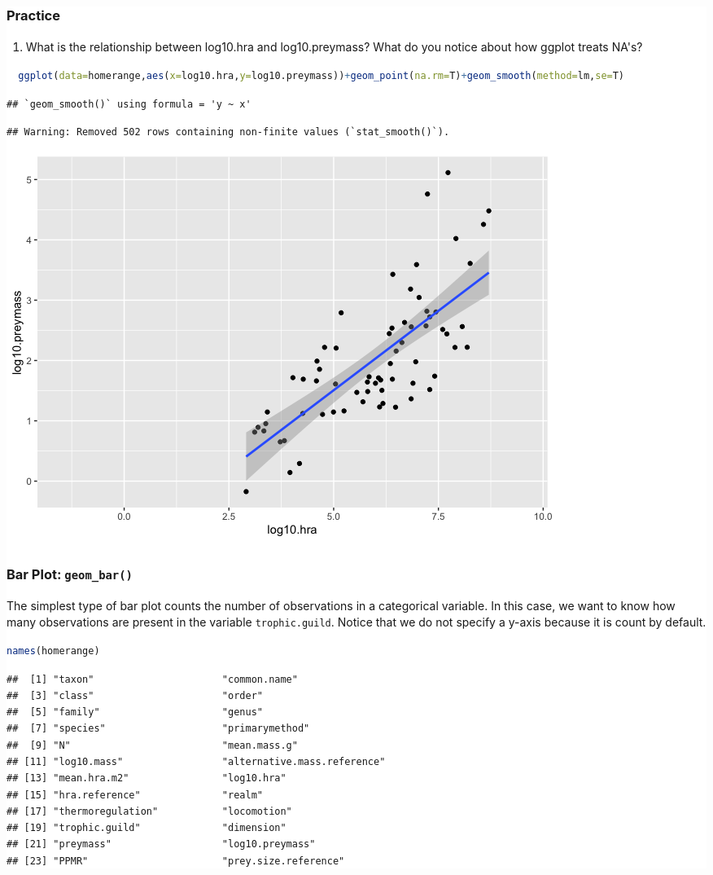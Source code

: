 ### Practice
1. What is the relationship between log10.hra and log10.preymass? What do you notice about how ggplot treats NA's?

```r
  ggplot(data=homerange,aes(x=log10.hra,y=log10.preymass))+geom_point(na.rm=T)+geom_smooth(method=lm,se=T)
```

```
## `geom_smooth()` using formula = 'y ~ x'
```

```
## Warning: Removed 502 rows containing non-finite values (`stat_smooth()`).
```

![](lab10_1_files/figure-html/unnamed-chunk-12-1.png)

### Bar Plot: `geom_bar()`
The simplest type of bar plot counts the number of observations in a categorical variable. In this case, we want to know how many observations are present in the variable `trophic.guild`. Notice that we do not specify a y-axis because it is count by default.  


```r
names(homerange)
```

```
##  [1] "taxon"                      "common.name"               
##  [3] "class"                      "order"                     
##  [5] "family"                     "genus"                     
##  [7] "species"                    "primarymethod"             
##  [9] "N"                          "mean.mass.g"               
## [11] "log10.mass"                 "alternative.mass.reference"
## [13] "mean.hra.m2"                "log10.hra"                 
## [15] "hra.reference"              "realm"                     
## [17] "thermoregulation"           "locomotion"                
## [19] "trophic.guild"              "dimension"                 
## [21] "preymass"                   "log10.preymass"            
## [23] "PPMR"                       "prey.size.reference"
```
